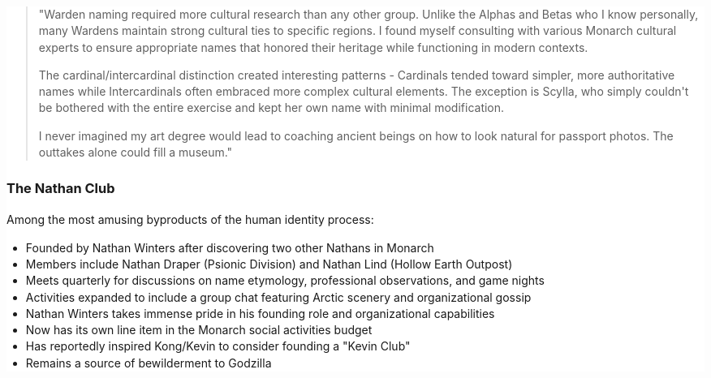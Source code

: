 > "Warden naming required more cultural research than any other group. Unlike the Alphas and Betas who I know personally, many Wardens maintain strong cultural ties to specific regions. I found myself consulting with various Monarch cultural experts to ensure appropriate names that honored their heritage while functioning in modern contexts.
>
> The cardinal/intercardinal distinction created interesting patterns - Cardinals tended toward simpler, more authoritative names while Intercardinals often embraced more complex cultural elements. The exception is Scylla, who simply couldn't be bothered with the entire exercise and kept her own name with minimal modification.
>
> I never imagined my art degree would lead to coaching ancient beings on how to look natural for passport photos. The outtakes alone could fill a museum."

### The Nathan Club

Among the most amusing byproducts of the human identity process:

- Founded by Nathan Winters after discovering two other Nathans in Monarch
- Members include Nathan Draper (Psionic Division) and Nathan Lind (Hollow Earth Outpost)
- Meets quarterly for discussions on name etymology, professional observations, and game nights
- Activities expanded to include a group chat featuring Arctic scenery and organizational gossip
- Nathan Winters takes immense pride in his founding role and organizational capabilities
- Now has its own line item in the Monarch social activities budget
- Has reportedly inspired Kong/Kevin to consider founding a "Kevin Club"
- Remains a source of bewilderment to Godzilla